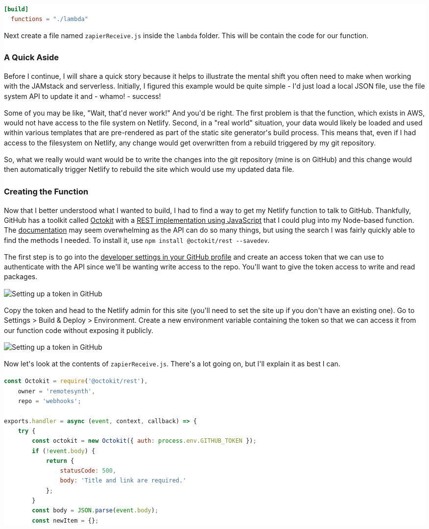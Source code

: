 ```toml
[build]
  functions = "./lambda"
```

Next create a file named `zapierReceive.js` inside the `lambda` folder. This will be contain the code for our function.

### A Quick Aside

Before I continue, I will share a quick story because it helps to illustrate the mental shift you often need to make when working with the JAMstack and serverless. Initially, I figured this example would be quite simple - I'd just load a local JSON file, use the file system API to update it and - whamo! - success!

Some of you may be like, "Wait, that'd never work!" And you'd be right. The first problem is that the function, which exists in AWS, would not have access to the file system on Netlify. Second, in a "real world" situation, your data would likely be loaded and used within various templates that are pre-rendered as part of the static site generator's build process. This means that, even if I had access to the filesystem on Netlify, any change would get overwritten from a rebuild triggered by my git repository.

So, what we really would want would be to write the changes into the git repository (mine is on GitHub) and this change would then automatically trigger Netlify to rebuild the site which would use my updated data file.

### Creating the Function

Now that I better understood what I wanted to build, I had to find a way to get my Netlify function to talk to GitHub. Thankfully, GitHub has a toolkit called [Octokit](https://developer.github.com/v3/libraries/) with a [REST implementation using JavaScript](https://github.com/octokit/rest.js) that I could plug into my Node-based function. The [documentation](https://octokit.github.io/rest.js/) may seem overwhelming as the API can do so many things, but using the search I was fairly quickly able to find the methods I needed. To install it, use `npm install @octokit/rest --savedev`.

The first step is to go into the [developer settings in your GitHub profile](https://github.com/settings/tokens) and create an access token that we can use to authenticate with the API since we'll be wanting write access to the repo. You'll want to give the token access to write and read packages.

![Setting up a token in GitHub](/images/1579533388-receiveconfigurestep1sm.png)

Copy the token and head to the Netlify admin for this site (you'll need to set the site up if you don't have an existing one). Go to Settings > Build & Deploy > Environment. Create a new environment variable containing the token so that we can access it from our function code without exposing it publicly.

![Setting up a token in GitHub](/images/1579533393-receiveconfigurestep2sm.png)

Now let's look at the contents of `zapierReceive.js`. There's a lot going on, but I'll explain it as best I can.

```javascript
const Octokit = require('@octokit/rest'),
    owner = 'remotesynth',
    repo = 'webhooks';

exports.handler = async (event, context, callback) => {
    try {
        const octokit = new Octokit({ auth: process.env.GITHUB_TOKEN });
        if (!event.body) {
            return {
                statusCode: 500,
                body: 'Title and link are required.'
            };
        }
        const body = JSON.parse(event.body);
        const newItem = {};
```